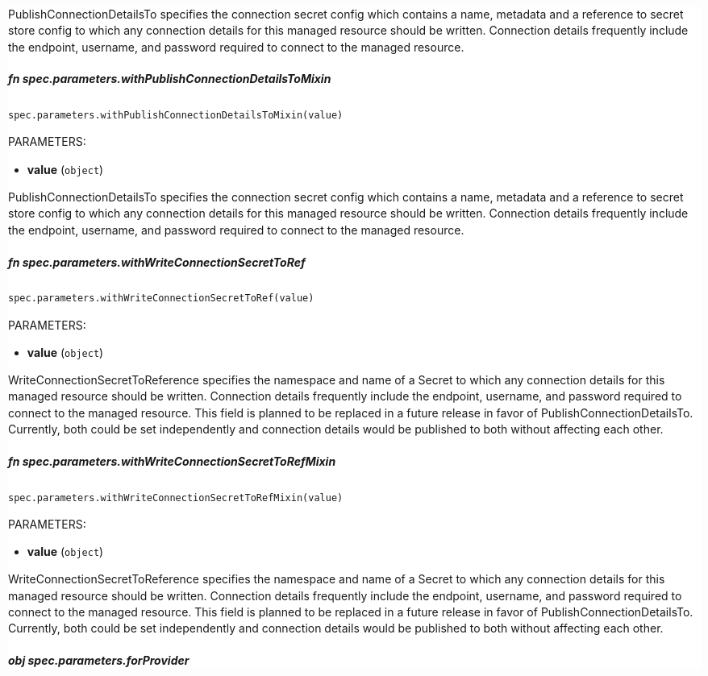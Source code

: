 PublishConnectionDetailsTo specifies the connection secret config which
contains a name, metadata and a reference to secret store config to
which any connection details for this managed resource should be written.
Connection details frequently include the endpoint, username,
and password required to connect to the managed resource.
##### fn spec.parameters.withPublishConnectionDetailsToMixin

```jsonnet
spec.parameters.withPublishConnectionDetailsToMixin(value)
```

PARAMETERS:

* **value** (`object`)

PublishConnectionDetailsTo specifies the connection secret config which
contains a name, metadata and a reference to secret store config to
which any connection details for this managed resource should be written.
Connection details frequently include the endpoint, username,
and password required to connect to the managed resource.
##### fn spec.parameters.withWriteConnectionSecretToRef

```jsonnet
spec.parameters.withWriteConnectionSecretToRef(value)
```

PARAMETERS:

* **value** (`object`)

WriteConnectionSecretToReference specifies the namespace and name of a
Secret to which any connection details for this managed resource should
be written. Connection details frequently include the endpoint, username,
and password required to connect to the managed resource.
This field is planned to be replaced in a future release in favor of
PublishConnectionDetailsTo. Currently, both could be set independently
and connection details would be published to both without affecting
each other.
##### fn spec.parameters.withWriteConnectionSecretToRefMixin

```jsonnet
spec.parameters.withWriteConnectionSecretToRefMixin(value)
```

PARAMETERS:

* **value** (`object`)

WriteConnectionSecretToReference specifies the namespace and name of a
Secret to which any connection details for this managed resource should
be written. Connection details frequently include the endpoint, username,
and password required to connect to the managed resource.
This field is planned to be replaced in a future release in favor of
PublishConnectionDetailsTo. Currently, both could be set independently
and connection details would be published to both without affecting
each other.
##### obj spec.parameters.forProvider
